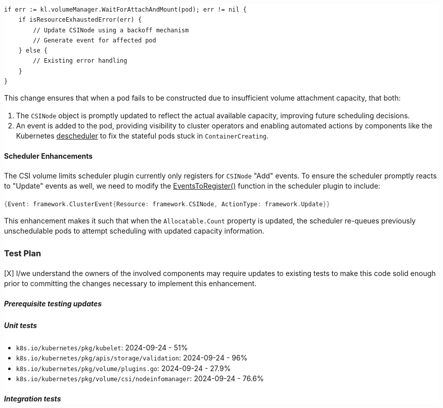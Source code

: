 ```golang
if err := kl.volumeManager.WaitForAttachAndMount(pod); err != nil {
    if isResourceExhaustedError(err) {
        // Update CSINode using a backoff mechanism
        // Generate event for affected pod
    } else {
        // Existing error handling
    }
}
```

This change ensures that when a pod fails to be constructed due to insufficient volume attachment capacity, that both:

1. The `CSINode` object is promptly updated to reflect the actual available capacity, improving future scheduling decisions.
2. An event is added to the pod, providing visibility to cluster operators and enabling automated actions by components like
the Kubernetes [descheduler](https://github.com/kubernetes-sigs/descheduler) to fix the stateful pods stuck in `ContainerCreating`.

#### Scheduler Enhancements

The CSI volume limits scheduler plugin currently only registers for `CSINode` "Add" events. To ensure the scheduler promptly reacts to "Update" events as well, we need to modify the [EventsToRegister()](https://github.com/kubernetes/kubernetes/blob/master/pkg/scheduler/framework/plugins/nodevolumelimits/csi.go#L85) function in the scheduler plugin to include:

```go
{Event: framework.ClusterEvent{Resource: framework.CSINode, ActionType: framework.Update}}
```

This enhancement makes it such that when the `Allocatable.Count` property is updated, the scheduler re-queues previously unschedulable pods to attempt scheduling with updated capacity information.

### Test Plan



[X] I/we understand the owners of the involved components may require updates to
existing tests to make this code solid enough prior to committing the changes necessary
to implement this enhancement.

##### Prerequisite testing updates



##### Unit tests





- `k8s.io/kubernetes/pkg/kubelet`: 2024-09-24 - 51%
- `k8s.io/kubernetes/pkg/apis/storage/validation`: 2024-09-24 - 96%
- `k8s.io/kubernetes/pkg/volume/plugins.go`: 2024-09-24 - 27.9%
- `k8s.io/kubernetes/pkg/volume/csi/nodeinfomanager`: 2024-09-24 - 76.6%

##### Integration tests


[kubernetes.io]: https://kubernetes.io/
[kubernetes/enhancements]: https://git.k8s.io/enhancements
[kubernetes/kubernetes]: https://git.k8s.io/kubernetes
[kubernetes/website]: https://git.k8s.io/website